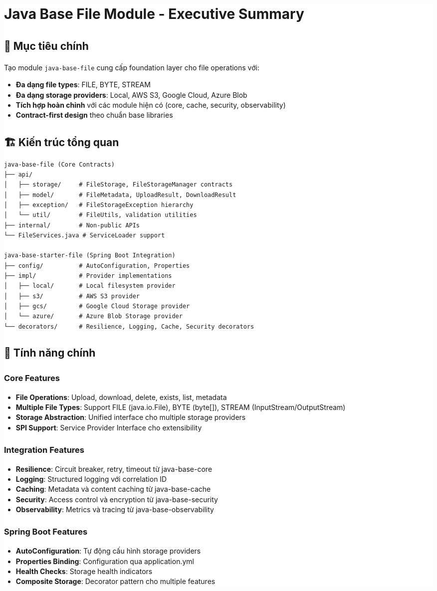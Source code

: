 # Java Base File Module - Executive Summary

## 🎯 Mục tiêu chính

Tạo module `java-base-file` cung cấp foundation layer cho file operations với:
- **Đa dạng file types**: FILE, BYTE, STREAM
- **Đa dạng storage providers**: Local, AWS S3, Google Cloud, Azure Blob
- **Tích hợp hoàn chỉnh** với các module hiện có (core, cache, security, observability)
- **Contract-first design** theo chuẩn base libraries

## 🏗️ Kiến trúc tổng quan

```
java-base-file (Core Contracts)
├── api/
│   ├── storage/     # FileStorage, FileStorageManager contracts
│   ├── model/       # FileMetadata, UploadResult, DownloadResult
│   ├── exception/   # FileStorageException hierarchy
│   └── util/        # FileUtils, validation utilities
├── internal/        # Non-public APIs
└── FileServices.java # ServiceLoader support

java-base-starter-file (Spring Boot Integration)
├── config/          # AutoConfiguration, Properties
├── impl/            # Provider implementations
│   ├── local/       # Local filesystem provider
│   ├── s3/          # AWS S3 provider
│   ├── gcs/         # Google Cloud Storage provider
│   └── azure/       # Azure Blob Storage provider
└── decorators/      # Resilience, Logging, Cache, Security decorators
```

## 🔧 Tính năng chính

### Core Features
- **File Operations**: Upload, download, delete, exists, list, metadata
- **Multiple File Types**: Support FILE (java.io.File), BYTE (byte[]), STREAM (InputStream/OutputStream)
- **Storage Abstraction**: Unified interface cho multiple storage providers
- **SPI Support**: Service Provider Interface cho extensibility

### Integration Features
- **Resilience**: Circuit breaker, retry, timeout từ java-base-core
- **Logging**: Structured logging với correlation ID
- **Caching**: Metadata và content caching từ java-base-cache
- **Security**: Access control và encryption từ java-base-security
- **Observability**: Metrics và tracing từ java-base-observability

### Spring Boot Features
- **AutoConfiguration**: Tự động cấu hình storage providers
- **Properties Binding**: Configuration qua application.yml
- **Health Checks**: Storage health indicators
- **Composite Storage**: Decorator pattern cho multiple features
